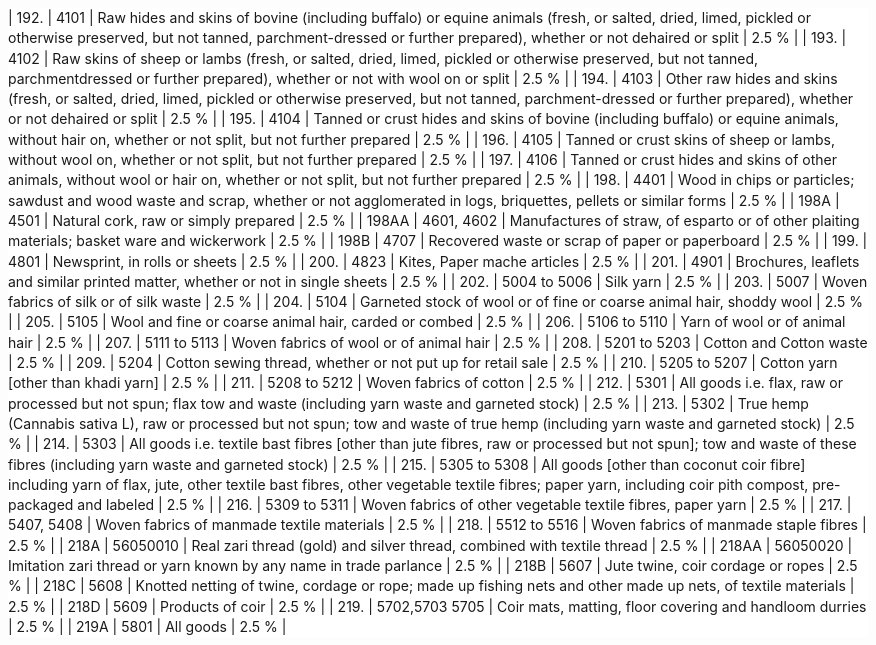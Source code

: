 | 192. | 4101 | Raw hides and skins of bovine (including buffalo) or equine animals (fresh, or salted, dried, limed, pickled or otherwise preserved, but not tanned, parchment-dressed or further prepared), whether or not dehaired or split | 2.5 % |
| 193. | 4102 | Raw skins of sheep or lambs (fresh, or salted, dried, limed, pickled or otherwise preserved, but not tanned, parchmentdressed or further prepared), whether or not with wool on or split | 2.5 % |
| 194. | 4103 | Other raw hides and skins (fresh, or salted, dried, limed, pickled or otherwise preserved, but not tanned, parchment-dressed or further prepared), whether or not dehaired or split | 2.5 % |
| 195. | 4104 | Tanned or crust hides and skins of bovine (including buffalo) or equine animals, without hair on, whether or not split, but not further prepared | 2.5 % |
| 196. | 4105 | Tanned or crust skins of sheep or lambs, without wool on, whether or not split, but not further prepared | 2.5 % |
| 197. | 4106 | Tanned or crust hides and skins of other animals, without wool or hair on, whether or not split, but not further prepared | 2.5 % |
| 198. | 4401 | Wood in chips or particles; sawdust and wood waste and scrap, whether or not agglomerated in logs, briquettes, pellets or similar forms | 2.5 % |
| 198A | 4501 | Natural cork, raw or simply prepared | 2.5 % |
| 198AA | 4601, 4602 | Manufactures of straw, of esparto or of other plaiting materials; basket ware and wickerwork | 2.5 % |
| 198B | 4707 | Recovered waste or scrap of paper or paperboard | 2.5 % |
| 199. | 4801 | Newsprint, in rolls or sheets | 2.5 % |
| 200. | 4823 | Kites, Paper mache articles | 2.5 % |
| 201. | 4901 | Brochures, leaflets and similar printed matter, whether or not in single sheets | 2.5 % |
| 202. | 5004 to 5006 | Silk yarn | 2.5 % |
| 203. | 5007 | Woven fabrics of silk or of silk waste | 2.5 % |
| 204. | 5104 | Garneted stock of wool or of fine or coarse animal hair, shoddy wool | 2.5 % |
| 205. | 5105 | Wool and fine or coarse animal hair, carded or combed | 2.5 % |
| 206. | 5106 to 5110 | Yarn of wool or of animal hair | 2.5 % |
| 207. | 5111 to 5113 | Woven fabrics of wool or of animal hair | 2.5 % |
| 208. | 5201 to 5203 | Cotton and Cotton waste | 2.5 % |
| 209. | 5204 | Cotton sewing thread, whether or not put up for retail sale | 2.5 % |
| 210. | 5205 to 5207 | Cotton yarn [other than khadi yarn] | 2.5 % |
| 211. | 5208 to 5212 | Woven fabrics of cotton | 2.5 % |
| 212. | 5301 | All goods i.e. flax, raw or processed but not spun; flax tow and waste (including yarn waste and garneted stock) | 2.5 % |
| 213. | 5302 | True hemp (Cannabis sativa L), raw or processed but not spun; tow and waste of true hemp (including yarn waste and garneted stock) | 2.5 % |
| 214. | 5303 | All goods i.e. textile bast fibres [other than jute fibres, raw or processed but not spun]; tow and waste of these fibres (including yarn waste and garneted stock) | 2.5 % |
| 215. | 5305 to 5308 | All goods [other than coconut coir fibre] including yarn of flax, jute, other textile bast fibres, other vegetable textile fibres; paper yarn, including coir pith compost, pre-packaged and labeled | 2.5 % |
| 216. | 5309 to 5311 | Woven fabrics of other vegetable textile fibres, paper yarn | 2.5 % |
| 217. | 5407, 5408 | Woven fabrics of manmade textile materials | 2.5 % |
| 218. | 5512 to 5516 | Woven fabrics of manmade staple fibres | 2.5 % |
| 218A | 56050010 | Real zari thread (gold) and silver thread, combined with textile thread | 2.5 % |
| 218AA | 56050020 | Imitation zari thread or yarn known by any name in trade parlance | 2.5 % |
| 218B | 5607 | Jute twine, coir cordage or ropes | 2.5 % |
| 218C | 5608 | Knotted netting of twine, cordage or rope; made up fishing nets and other made up nets, of textile materials | 2.5 % |
| 218D | 5609 | Products of coir | 2.5 % |
| 219. | 5702,5703 5705  | Coir mats, matting, floor covering and handloom durries | 2.5 % |
| 219A | 5801 | All goods | 2.5 % |